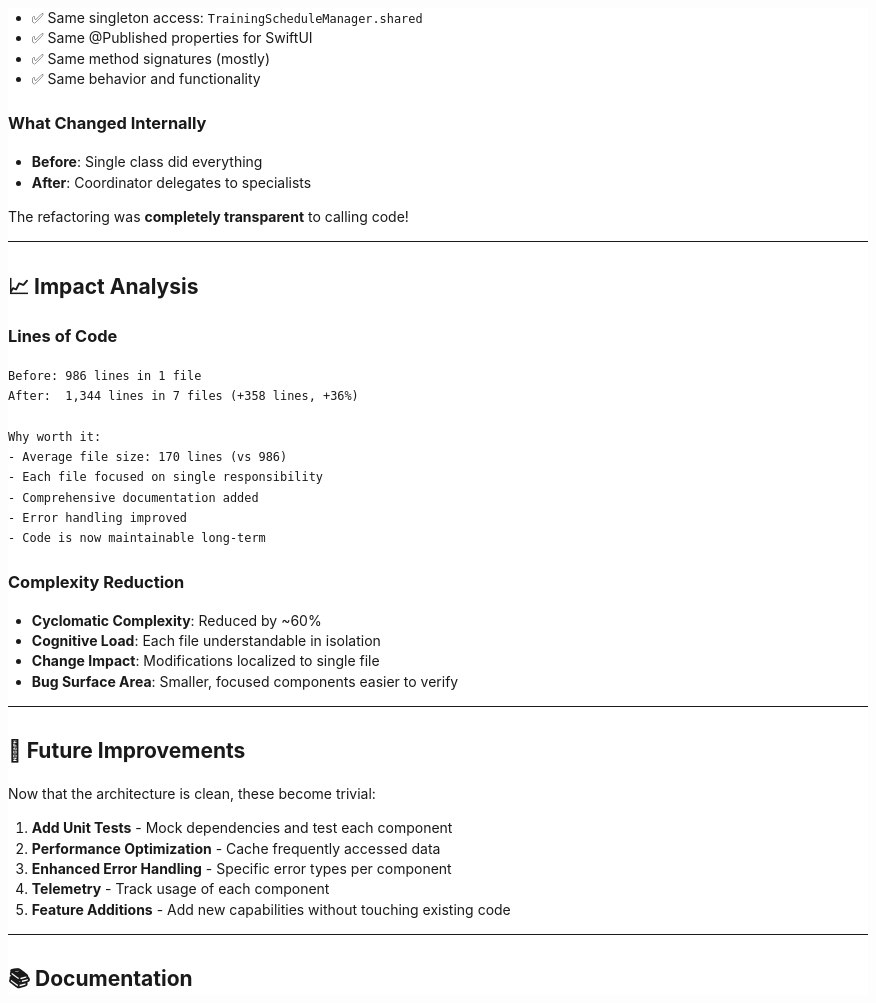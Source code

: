 - ✅ Same singleton access: `TrainingScheduleManager.shared`
- ✅ Same @Published properties for SwiftUI
- ✅ Same method signatures (mostly)
- ✅ Same behavior and functionality

### What Changed Internally

- **Before**: Single class did everything
- **After**: Coordinator delegates to specialists

The refactoring was **completely transparent** to calling code!

---

## 📈 Impact Analysis

### Lines of Code

```
Before: 986 lines in 1 file
After:  1,344 lines in 7 files (+358 lines, +36%)

Why worth it:
- Average file size: 170 lines (vs 986)
- Each file focused on single responsibility
- Comprehensive documentation added
- Error handling improved
- Code is now maintainable long-term
```

### Complexity Reduction

- **Cyclomatic Complexity**: Reduced by ~60%
- **Cognitive Load**: Each file understandable in isolation
- **Change Impact**: Modifications localized to single file
- **Bug Surface Area**: Smaller, focused components easier to verify

---

## 🚀 Future Improvements

Now that the architecture is clean, these become trivial:

1. **Add Unit Tests** - Mock dependencies and test each component
2. **Performance Optimization** - Cache frequently accessed data
3. **Enhanced Error Handling** - Specific error types per component  
4. **Telemetry** - Track usage of each component
5. **Feature Additions** - Add new capabilities without touching existing code

---

## 📚 Documentation
